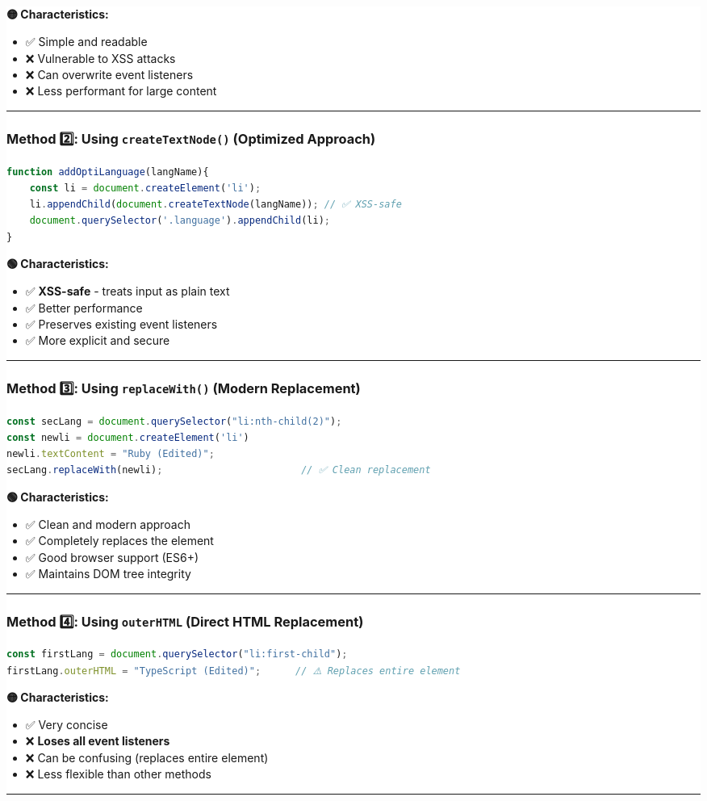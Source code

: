 **🟡 Characteristics:**
- ✅ Simple and readable
- ❌ Vulnerable to XSS attacks
- ❌ Can overwrite event listeners
- ❌ Less performant for large content

---

### Method 2️⃣: Using `createTextNode()` (Optimized Approach)

```javascript
function addOptiLanguage(langName){
    const li = document.createElement('li');
    li.appendChild(document.createTextNode(langName)); // ✅ XSS-safe
    document.querySelector('.language').appendChild(li);
}
```

**🟢 Characteristics:**
- ✅ **XSS-safe** - treats input as plain text
- ✅ Better performance
- ✅ Preserves existing event listeners
- ✅ More explicit and secure

---

### Method 3️⃣: Using `replaceWith()` (Modern Replacement)

```javascript
const secLang = document.querySelector("li:nth-child(2)");
const newli = document.createElement('li')
newli.textContent = "Ruby (Edited)";
secLang.replaceWith(newli);                        // ✅ Clean replacement
```

**🟢 Characteristics:**
- ✅ Clean and modern approach
- ✅ Completely replaces the element
- ✅ Good browser support (ES6+)
- ✅ Maintains DOM tree integrity

---

### Method 4️⃣: Using `outerHTML` (Direct HTML Replacement)

```javascript
const firstLang = document.querySelector("li:first-child");
firstLang.outerHTML = "TypeScript (Edited)";      // ⚠️ Replaces entire element
```

**🟡 Characteristics:**
- ✅ Very concise
- ❌ **Loses all event listeners**
- ❌ Can be confusing (replaces entire element)
- ❌ Less flexible than other methods

---